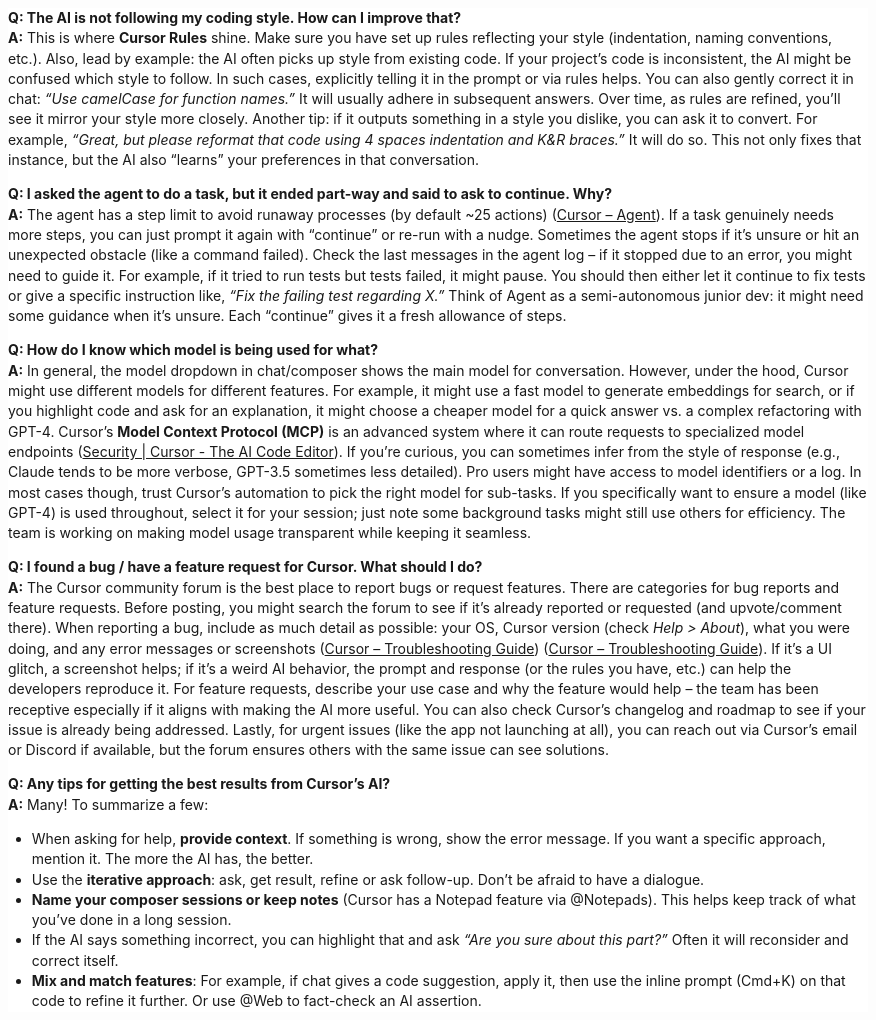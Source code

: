 **Q: The AI is not following my coding style. How can I improve that?**  
**A:** This is where **Cursor Rules** shine. Make sure you have set up rules reflecting your style (indentation, naming conventions, etc.). Also, lead by example: the AI often picks up style from existing code. If your project’s code is inconsistent, the AI might be confused which style to follow. In such cases, explicitly telling it in the prompt or via rules helps. You can also gently correct it in chat: *“Use camelCase for function names.”* It will usually adhere in subsequent answers. Over time, as rules are refined, you’ll see it mirror your style more closely. Another tip: if it outputs something in a style you dislike, you can ask it to convert. For example, *“Great, but please reformat that code using 4 spaces indentation and K&R braces.”* It will do so. This not only fixes that instance, but the AI also “learns” your preferences in that conversation.

**Q: I asked the agent to do a task, but it ended part-way and said to ask to continue. Why?**  
**A:** The agent has a step limit to avoid runaway processes (by default ~25 actions) ([Cursor – Agent](https://docs.cursor.com/agent#:~:text=it%20can%20perform%20many%20consecutive,actions%20without%20much%20supervision)). If a task genuinely needs more steps, you can just prompt it again with “continue” or re-run with a nudge. Sometimes the agent stops if it’s unsure or hit an unexpected obstacle (like a command failed). Check the last messages in the agent log – if it stopped due to an error, you might need to guide it. For example, if it tried to run tests but tests failed, it might pause. You should then either let it continue to fix tests or give a specific instruction like, *“Fix the failing test regarding X.”* Think of Agent as a semi-autonomous junior dev: it might need some guidance when it’s unsure. Each “continue” gives it a fresh allowance of steps.

**Q: How do I know which model is being used for what?**  
**A:** In general, the model dropdown in chat/composer shows the main model for conversation. However, under the hood, Cursor might use different models for different features. For example, it might use a fast model to generate embeddings for search, or if you highlight code and ask for an explanation, it might choose a cheaper model for a quick answer vs. a complex refactoring with GPT-4. Cursor’s **Model Context Protocol (MCP)** is an advanced system where it can route requests to specialized model endpoints ([Security | Cursor - The AI Code Editor](https://www.cursor.com/security#:~:text=)). If you’re curious, you can sometimes infer from the style of response (e.g., Claude tends to be more verbose, GPT-3.5 sometimes less detailed). Pro users might have access to model identifiers or a log. In most cases though, trust Cursor’s automation to pick the right model for sub-tasks. If you specifically want to ensure a model (like GPT-4) is used throughout, select it for your session; just note some background tasks might still use others for efficiency. The team is working on making model usage transparent while keeping it seamless.

**Q: I found a bug / have a feature request for Cursor. What should I do?**  
**A:** The Cursor community forum is the best place to report bugs or request features. There are categories for bug reports and feature requests. Before posting, you might search the forum to see if it’s already reported or requested (and upvote/comment there). When reporting a bug, include as much detail as possible: your OS, Cursor version (check *Help > About*), what you were doing, and any error messages or screenshots ([Cursor – Troubleshooting Guide](https://docs.cursor.com/troubleshooting/troubleshooting-guide#:~:text=Check%20developer%20tools%20console%20errors%3A,Look%20for%20any%20related%20errors)) ([Cursor – Troubleshooting Guide](https://docs.cursor.com/troubleshooting/troubleshooting-guide#:~:text=On%20Windows%2C%20find%20logs%20at%3A)). If it’s a UI glitch, a screenshot helps; if it’s a weird AI behavior, the prompt and response (or the rules you have, etc.) can help the developers reproduce it. For feature requests, describe your use case and why the feature would help – the team has been receptive especially if it aligns with making the AI more useful. You can also check Cursor’s changelog and roadmap to see if your issue is already being addressed. Lastly, for urgent issues (like the app not launching at all), you can reach out via Cursor’s email or Discord if available, but the forum ensures others with the same issue can see solutions.

**Q: Any tips for getting the best results from Cursor’s AI?**  
**A:** Many! To summarize a few: 
- When asking for help, **provide context**. If something is wrong, show the error message. If you want a specific approach, mention it. The more the AI has, the better.
- Use the **iterative approach**: ask, get result, refine or ask follow-up. Don’t be afraid to have a dialogue.
- **Name your composer sessions or keep notes** (Cursor has a Notepad feature via @Notepads). This helps keep track of what you’ve done in a long session.
- If the AI says something incorrect, you can highlight that and ask *“Are you sure about this part?”* Often it will reconsider and correct itself.
- **Mix and match features**: For example, if chat gives a code suggestion, apply it, then use the inline prompt (Cmd+K) on that code to refine it further. Or use @Web to fact-check an AI assertion.